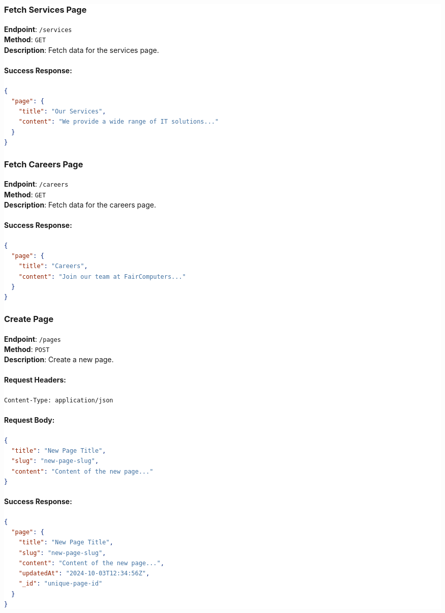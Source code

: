 ### Fetch Services Page
**Endpoint**: `/services`  
**Method**: `GET`  
**Description**: Fetch data for the services page.

#### Success Response:
```json
{
  "page": {
    "title": "Our Services",
    "content": "We provide a wide range of IT solutions..."
  }
}
```

### Fetch Careers Page
**Endpoint**: `/careers`  
**Method**: `GET`  
**Description**: Fetch data for the careers page.

#### Success Response:
```json
{
  "page": {
    "title": "Careers",
    "content": "Join our team at FairComputers..."
  }
}
```

### Create Page
**Endpoint**: `/pages`  
**Method**: `POST`  
**Description**: Create a new page.

#### Request Headers:
```
Content-Type: application/json
```

#### Request Body:
```json
{
  "title": "New Page Title",
  "slug": "new-page-slug",
  "content": "Content of the new page..."
}
```

#### Success Response:
```json
{
  "page": {
    "title": "New Page Title",
    "slug": "new-page-slug",
    "content": "Content of the new page...",
    "updatedAt": "2024-10-03T12:34:56Z",
    "_id": "unique-page-id"
  }
}
```
